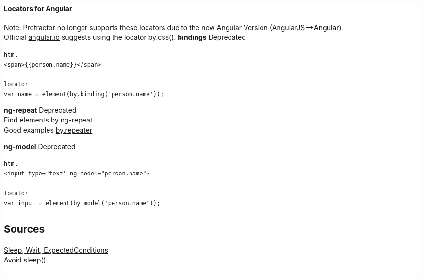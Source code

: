 #### Locators for Angular  
Note: Protractor no longer supports these locators due to the new Angular Version (AngularJS-->Angular)  
Official <a href='https://angular.io/guide/upgrade#e2e-tests'>angular.io</a> suggests using the locator by.css().
**bindings** Deprecated
```
html
<span>{{person.name}}</span>

locator
var name = element(by.binding('person.name'));
```
**ng-repeat** Deprecated  
Find elements by ng-repeat  
Good examples <a href='http://www.protractortest.org/#/api?view=ProtractorBy.prototype.repeater'>by.repeater</a>

**ng-model** Deprecated
```
html
<input type="text" ng-model="person.name">

locator
var input = element(by.model('person.name'));
```

## Sources
<a href='https://amitgharat.wordpress.com/2015/11/01/protractor-the-secret-service/'>Sleep, Wait, ExpectedConditions</a>  
<a href='https://www.blackpepper.co.uk/what-we-think/blog/if-youre-using-browser-sleep-in-your-cucumber-protractor-selenium-tests-youre-doing-it-wrong'>Avoid sleep()</a>  
<a href=''></a>  
<a href=''></a>
